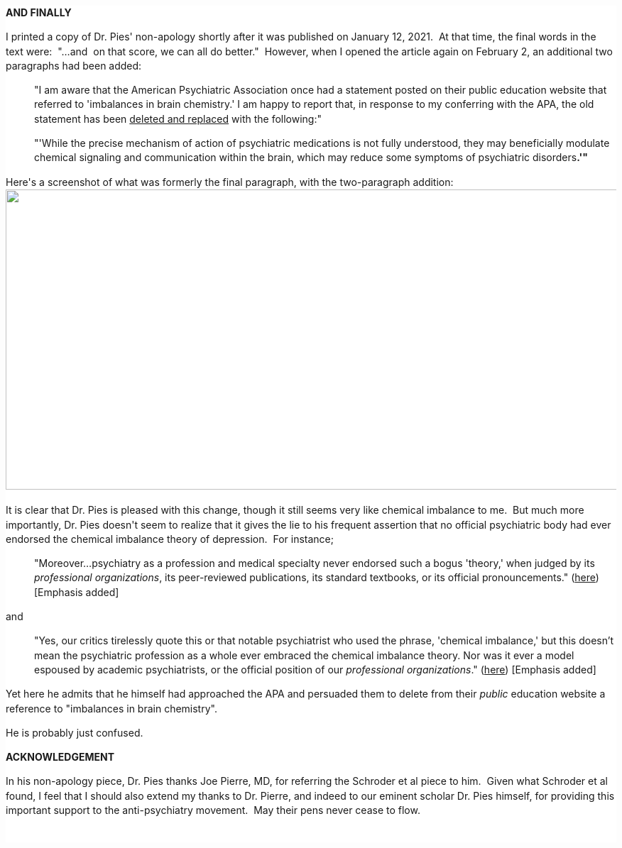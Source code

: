 <strong>AND FINALLY</strong>

I printed a copy of Dr. Pies' non-apology shortly after it was published on January 12, 2021.  At that time, the final words in the text were:  "…and  on that score, we can all do better."  However, when I opened the article again on February 2, an additional two paragraphs had been added:
<p style="padding-left: 40px;">"I am aware that the American Psychiatric Association once had a statement posted on their public education website that referred to 'imbalances in brain chemistry.' I am happy to report that, in response to my conferring with the APA, the old statement has been <a href="https://www.psychiatry.org/patients-families/what-is-psychiatry-menu">deleted and replaced</a> with the following:"</p>
<p style="padding-left: 40px;">"'While the precise mechanism of action of psychiatric medications is not fully understood, they may beneficially modulate chemical signaling and communication within the brain, which may reduce some symptoms of psychiatric disorders<strong>.'"</strong></p>
Here's a screenshot of what was formerly the final paragraph, with the two-paragraph addition:

<img class="alignnone size-full wp-image-8441" src="https://www.behaviorismandmentalhealth.com/wp-content/uploads/2021/02/Last-three-paragraphs-of-Dr.-Pies-Apology-post..jpg" alt="" width="897" height="423" />

It is clear that Dr. Pies is pleased with this change, though it still seems very like chemical imbalance to me.  But much more importantly, Dr. Pies doesn't seem to realize that it gives the lie to his frequent assertion that no official psychiatric body had ever endorsed the chemical imbalance theory of depression.  For instance;
<p style="padding-left: 40px;">"Moreover…psychiatry as a profession and medical specialty never endorsed such a bogus 'theory,' when judged by its <em>professional organizations</em>, its peer-reviewed publications, its standard textbooks, or its official pronouncements." (<a href="https://www.psychiatrictimes.com/view/debunking-two-chemical-imbalance-myths-again">here</a>) [Emphasis added]</p>
and
<p style="padding-left: 40px;">"Yes, our critics tirelessly quote this or that notable psychiatrist who used the phrase, 'chemical imbalance,' but this doesn’t mean the psychiatric profession as a whole ever embraced the chemical imbalance theory. Nor was it ever a model espoused by academic psychiatrists, or the official position of our <em>professional organizations</em>." (<a href="https://www.psychiatrictimes.com/view/battle-soul-psychiatry-ronald-w-pies-md">here</a>) [Emphasis added]</p>
Yet here he admits that he himself had approached the APA and persuaded them to delete from their <em>public</em> education website a reference to "imbalances in brain chemistry".

He is probably just confused.

<strong>ACKNOWLEDGEMENT</strong>

In his non-apology piece, Dr. Pies thanks Joe Pierre, MD, for referring the Schroder et al piece to him.  Given what Schroder et al found, I feel that I should also extend my thanks to Dr. Pierre, and indeed to our eminent scholar Dr. Pies himself, for providing this important support to the anti-psychiatry movement.  May their pens never cease to flow.

&nbsp;
